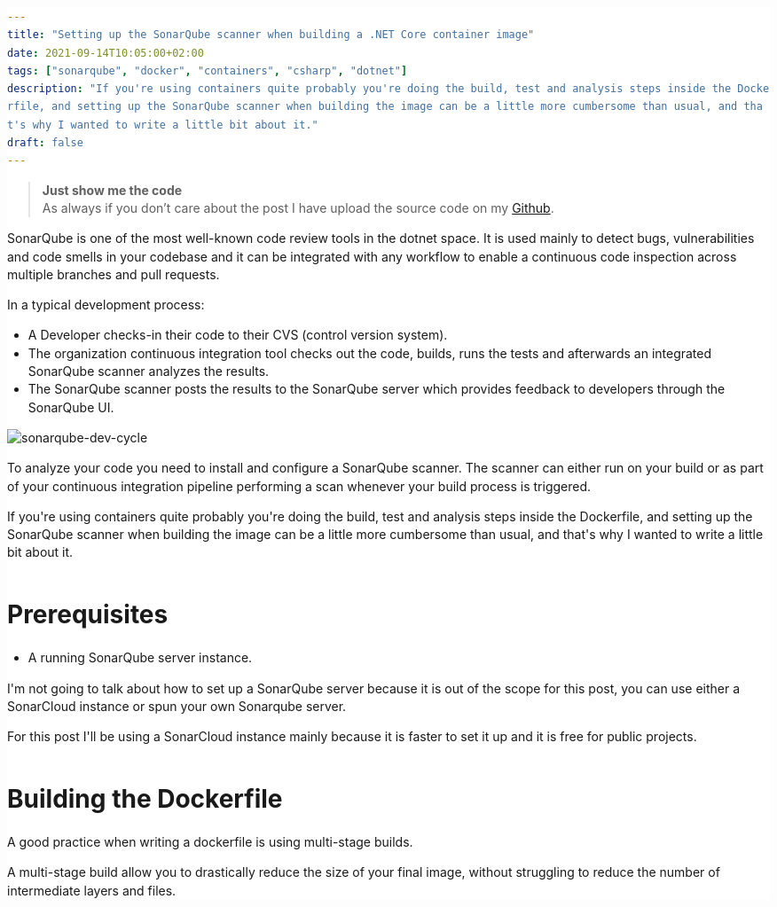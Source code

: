 ```yaml
---
title: "Setting up the SonarQube scanner when building a .NET Core container image"
date: 2021-09-14T10:05:00+02:00
tags: ["sonarqube", "docker", "containers", "csharp", "dotnet"]
description: "If you're using containers quite probably you're doing the build, test and analysis steps inside the Dockerfile, and setting up the SonarQube scanner when building the image can be a little more cumbersome than usual, and that's why I wanted to write a little bit about it."
draft: false
---
```


> **Just show me the code**   
As always if you don’t care about the post I have upload the source code on my [Github](https://github.com/karlospn/sonarqube-scan-inside-a-dockerfile).

SonarQube is one of the most well-known code review tools in the dotnet space. It is used mainly to detect bugs, vulnerabilities and code smells in your codebase and it can be integrated with any workflow to enable a continuous code inspection across multiple branches and pull requests.

In a typical development process:
-  A Developer checks-in their code to their CVS (control version system).
-  The organization continuous integration tool checks out the code, builds, runs the tests and afterwards an integrated SonarQube scanner analyzes the results.
-  The SonarQube scanner posts the results to the SonarQube server which provides feedback to developers through the SonarQube UI.

![sonarqube-dev-cycle](/img/sonarqube-dev-cycle.png)

To analyze your code you need to install and configure a SonarQube scanner. The scanner can either run on your build or as part of your continuous integration pipeline performing a scan whenever your build process is triggered.   

If you're using containers quite probably you're doing the build, test and analysis steps inside the Dockerfile, and setting up the SonarQube scanner when building the image can be a little more cumbersome than usual, and that's why I wanted to write a little bit about it.

# Prerequisites

- A running SonarQube server instance.

I'm not going to talk about how to set up a SonarQube server because it is out of the scope for this post, you can use either a SonarCloud instance or spun your own Sonarqube server. 

For this post I'll be using a SonarCloud instance mainly because it is faster to set it up and it is free for public projects.

# Building the Dockerfile

A good practice when writing a dockerfile is using multi-stage builds.

A multi-stage build allow you to drastically reduce the size of your final image, without struggling to reduce the number of intermediate layers and files.   
